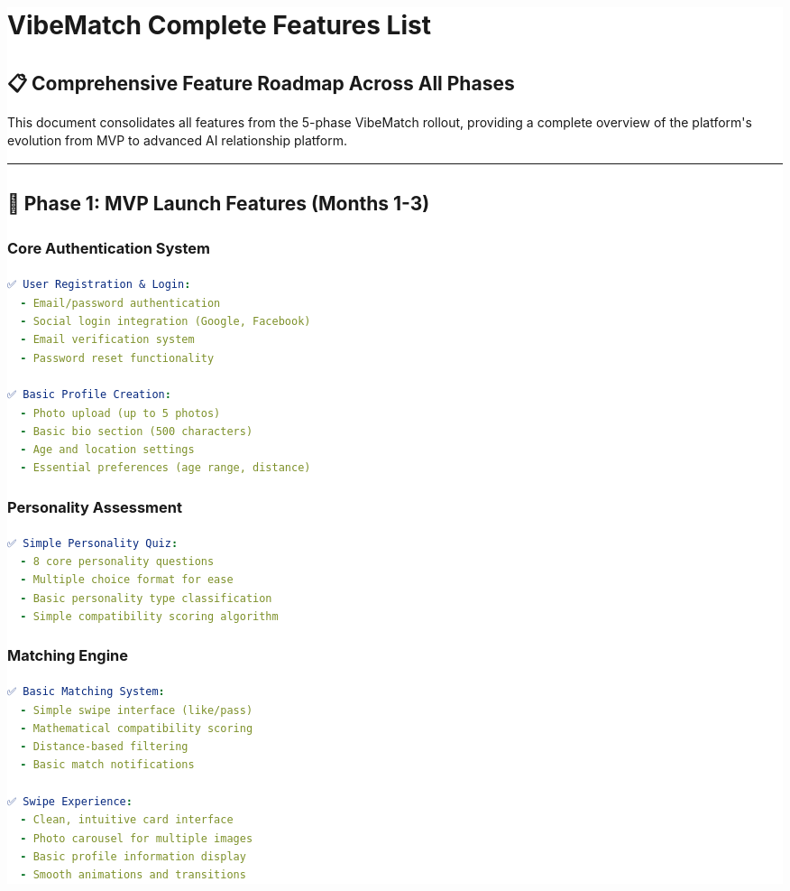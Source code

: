 # VibeMatch Complete Features List

## 📋 Comprehensive Feature Roadmap Across All Phases

This document consolidates all features from the 5-phase VibeMatch rollout, providing a complete overview of the platform's evolution from MVP to advanced AI relationship platform.

---

## 🚀 Phase 1: MVP Launch Features (Months 1-3)

### **Core Authentication System**

```yaml
✅ User Registration & Login:
  - Email/password authentication
  - Social login integration (Google, Facebook)
  - Email verification system
  - Password reset functionality

✅ Basic Profile Creation:
  - Photo upload (up to 5 photos)
  - Basic bio section (500 characters)
  - Age and location settings
  - Essential preferences (age range, distance)
```

### **Personality Assessment**

```yaml
✅ Simple Personality Quiz:
  - 8 core personality questions
  - Multiple choice format for ease
  - Basic personality type classification
  - Simple compatibility scoring algorithm
```

### **Matching Engine**

```yaml
✅ Basic Matching System:
  - Simple swipe interface (like/pass)
  - Mathematical compatibility scoring
  - Distance-based filtering
  - Basic match notifications

✅ Swipe Experience:
  - Clean, intuitive card interface
  - Photo carousel for multiple images
  - Basic profile information display
  - Smooth animations and transitions
```
